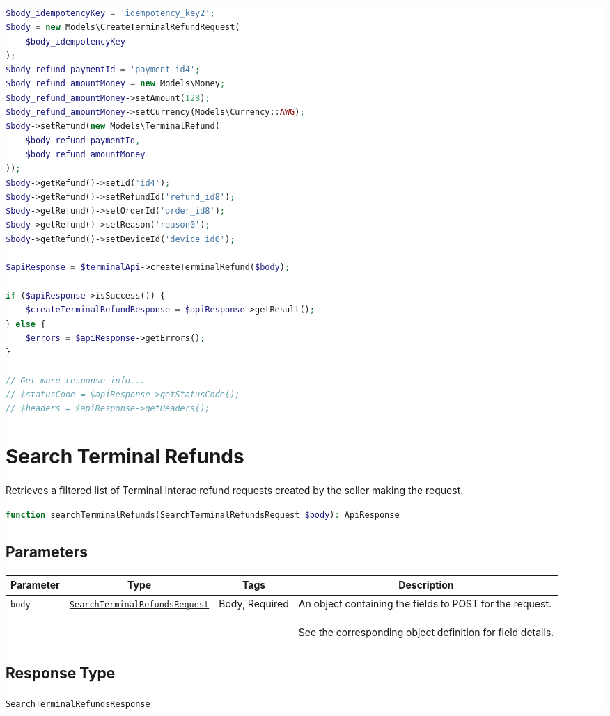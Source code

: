 ```php
$body_idempotencyKey = 'idempotency_key2';
$body = new Models\CreateTerminalRefundRequest(
    $body_idempotencyKey
);
$body_refund_paymentId = 'payment_id4';
$body_refund_amountMoney = new Models\Money;
$body_refund_amountMoney->setAmount(128);
$body_refund_amountMoney->setCurrency(Models\Currency::AWG);
$body->setRefund(new Models\TerminalRefund(
    $body_refund_paymentId,
    $body_refund_amountMoney
));
$body->getRefund()->setId('id4');
$body->getRefund()->setRefundId('refund_id8');
$body->getRefund()->setOrderId('order_id8');
$body->getRefund()->setReason('reason0');
$body->getRefund()->setDeviceId('device_id0');

$apiResponse = $terminalApi->createTerminalRefund($body);

if ($apiResponse->isSuccess()) {
    $createTerminalRefundResponse = $apiResponse->getResult();
} else {
    $errors = $apiResponse->getErrors();
}

// Get more response info...
// $statusCode = $apiResponse->getStatusCode();
// $headers = $apiResponse->getHeaders();
```


# Search Terminal Refunds

Retrieves a filtered list of Terminal Interac refund requests created by the seller making the request.

```php
function searchTerminalRefunds(SearchTerminalRefundsRequest $body): ApiResponse
```

## Parameters

| Parameter | Type | Tags | Description |
|  --- | --- | --- | --- |
| `body` | [`SearchTerminalRefundsRequest`](/doc/models/search-terminal-refunds-request.md) | Body, Required | An object containing the fields to POST for the request.<br><br>See the corresponding object definition for field details. |

## Response Type

[`SearchTerminalRefundsResponse`](/doc/models/search-terminal-refunds-response.md)

